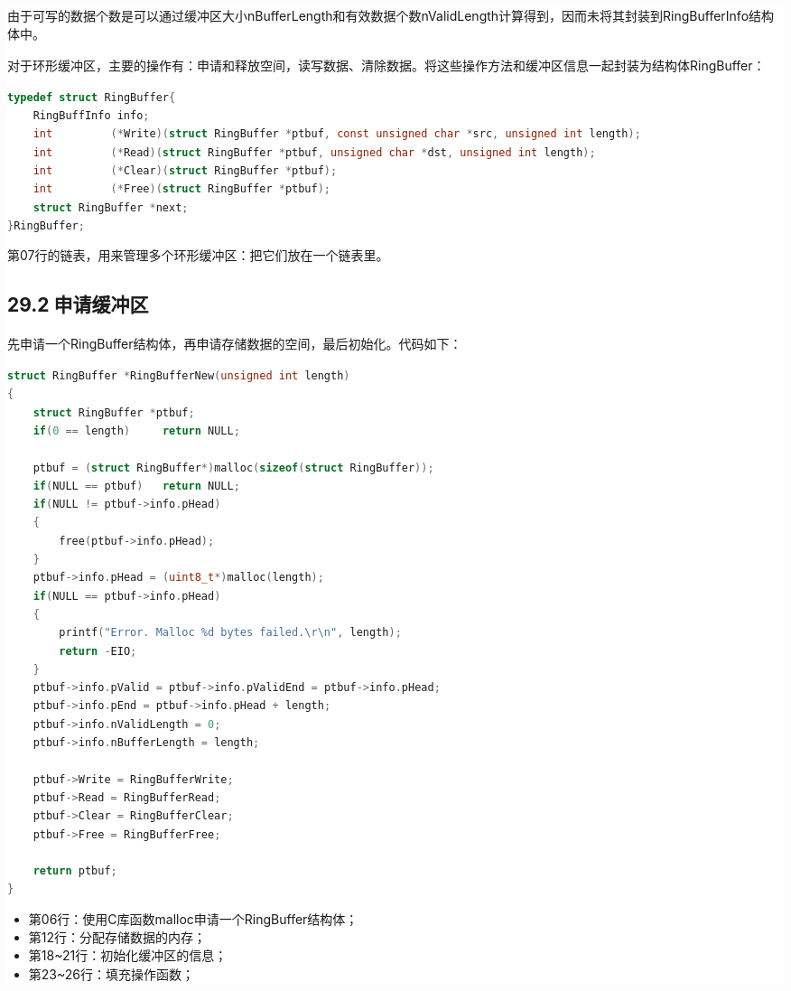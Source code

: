 由于可写的数据个数是可以通过缓冲区大小nBufferLength和有效数据个数nValidLength计算得到，因而未将其封装到RingBufferInfo结构体中。

对于环形缓冲区，主要的操作有：申请和释放空间，读写数据、清除数据。将这些操作方法和缓冲区信息一起封装为结构体RingBuffer：

```c
typedef struct RingBuffer{
    RingBuffInfo info;
    int         (*Write)(struct RingBuffer *ptbuf, const unsigned char *src, unsigned int length);
    int         (*Read)(struct RingBuffer *ptbuf, unsigned char *dst, unsigned int length);
    int         (*Clear)(struct RingBuffer *ptbuf);
    int         (*Free)(struct RingBuffer *ptbuf);
    struct RingBuffer *next;
}RingBuffer;
```

第07行的链表，用来管理多个环形缓冲区：把它们放在一个链表里。

## 29.2 申请缓冲区

先申请一个RingBuffer结构体，再申请存储数据的空间，最后初始化。代码如下：

```c
struct RingBuffer *RingBufferNew(unsigned int length)
{
    struct RingBuffer *ptbuf;
    if(0 == length)     return NULL;
    
    ptbuf = (struct RingBuffer*)malloc(sizeof(struct RingBuffer));
    if(NULL == ptbuf)   return NULL;
    if(NULL != ptbuf->info.pHead)
    {
        free(ptbuf->info.pHead);
    }
    ptbuf->info.pHead = (uint8_t*)malloc(length);
    if(NULL == ptbuf->info.pHead) 
    {
        printf("Error. Malloc %d bytes failed.\r\n", length);
        return -EIO;
    }
    ptbuf->info.pValid = ptbuf->info.pValidEnd = ptbuf->info.pHead;
    ptbuf->info.pEnd = ptbuf->info.pHead + length;
    ptbuf->info.nValidLength = 0;
    ptbuf->info.nBufferLength = length;
    
    ptbuf->Write = RingBufferWrite;
    ptbuf->Read = RingBufferRead;
    ptbuf->Clear = RingBufferClear;
    ptbuf->Free = RingBufferFree;
    
    return ptbuf;
}
```

- 第06行：使用C库函数malloc申请一个RingBuffer结构体；
- 第12行：分配存储数据的内存；
- 第18~21行：初始化缓冲区的信息；
- 第23~26行：填充操作函数；
